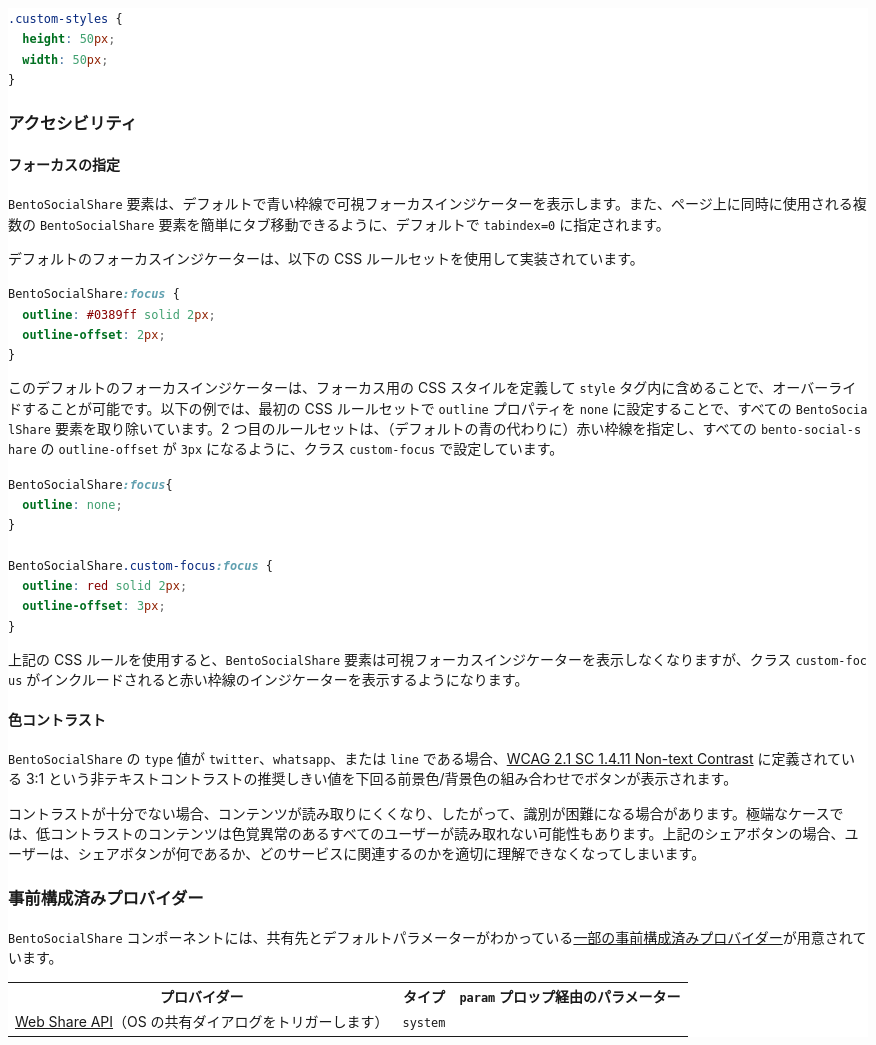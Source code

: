 ```css
.custom-styles {
  height: 50px;
  width: 50px;
}
```

### アクセシビリティ

#### フォーカスの指定

`BentoSocialShare` 要素は、デフォルトで青い枠線で可視フォーカスインジケーターを表示します。また、ページ上に同時に使用される複数の `BentoSocialShare` 要素を簡単にタブ移動できるように、デフォルトで `tabindex=0` に指定されます。

デフォルトのフォーカスインジケーターは、以下の CSS ルールセットを使用して実装されています。

```css
BentoSocialShare:focus {
  outline: #0389ff solid 2px;
  outline-offset: 2px;
}
```

このデフォルトのフォーカスインジケーターは、フォーカス用の CSS スタイルを定義して `style` タグ内に含めることで、オーバーライドすることが可能です。以下の例では、最初の CSS ルールセットで `outline` プロパティを `none` に設定することで、すべての `BentoSocialShare` 要素を取り除いています。2 つ目のルールセットは、（デフォルトの青の代わりに）赤い枠線を指定し、すべての `bento-social-share` の `outline-offset` が `3px` になるように、クラス `custom-focus` で設定しています。

```css
BentoSocialShare:focus{
  outline: none;
}

BentoSocialShare.custom-focus:focus {
  outline: red solid 2px;
  outline-offset: 3px;
}
```

上記の CSS ルールを使用すると、`BentoSocialShare` 要素は可視フォーカスインジケーターを表示しなくなりますが、クラス `custom-focus` がインクルードされると赤い枠線のインジケーターを表示するようになります。

#### 色コントラスト

`BentoSocialShare` の `type` 値が `twitter`、`whatsapp`、または `line` である場合、[WCAG 2.1 SC 1.4.11 Non-text Contrast](https://www.w3.org/WAI/WCAG21/Understanding/non-text-contrast.html) に定義されている 3:1 という非テキストコントラストの推奨しきい値を下回る前景色/背景色の組み合わせでボタンが表示されます。

コントラストが十分でない場合、コンテンツが読み取りにくくなり、したがって、識別が困難になる場合があります。極端なケースでは、低コントラストのコンテンツは色覚異常のあるすべてのユーザーが読み取れない可能性もあります。上記のシェアボタンの場合、ユーザーは、シェアボタンが何であるか、どのサービスに関連するのかを適切に理解できなくなってしまいます。

### 事前構成済みプロバイダー

`BentoSocialShare` コンポーネントには、共有先とデフォルトパラメーターがわかっている[一部の事前構成済みプロバイダー](./social-share-config.js)が用意されています。

<table>
  <tr>
    <th class="col-twenty">プロバイダー</th>
    <th class="col-twenty">タイプ</th>
    <th>
<code>param</code> プロップ経由のパラメーター</th>
  </tr>
  <tr>
    <td>
<a href="https://developers.google.com/web/updates/2016/10/navigator-share">Web Share API</a>（OS の共有ダイアログをトリガーします）</td>
    <td><code>system</code></td>
    <td>
      <ul>